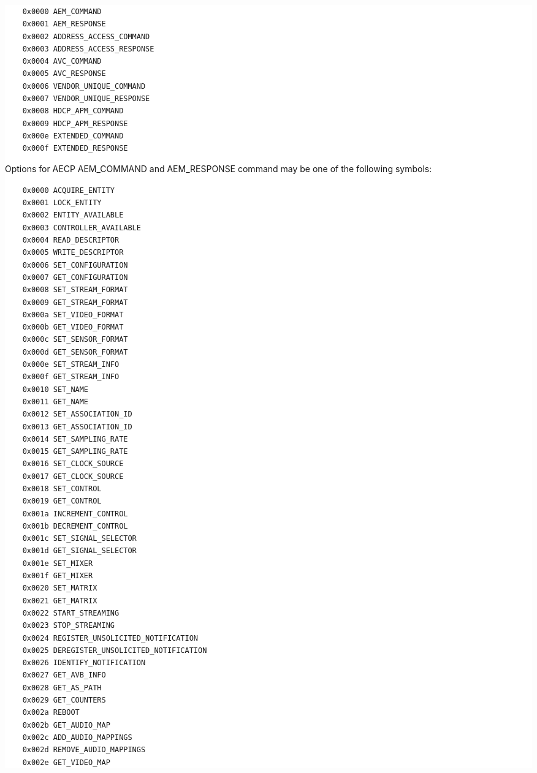 ```
	0x0000 AEM_COMMAND
	0x0001 AEM_RESPONSE
	0x0002 ADDRESS_ACCESS_COMMAND
	0x0003 ADDRESS_ACCESS_RESPONSE
	0x0004 AVC_COMMAND
	0x0005 AVC_RESPONSE
	0x0006 VENDOR_UNIQUE_COMMAND
	0x0007 VENDOR_UNIQUE_RESPONSE
	0x0008 HDCP_APM_COMMAND
	0x0009 HDCP_APM_RESPONSE
	0x000e EXTENDED_COMMAND
	0x000f EXTENDED_RESPONSE
```

Options for AECP AEM\_COMMAND and AEM\_RESPONSE command may be one of the following symbols:

```
	0x0000 ACQUIRE_ENTITY
	0x0001 LOCK_ENTITY
	0x0002 ENTITY_AVAILABLE
	0x0003 CONTROLLER_AVAILABLE
	0x0004 READ_DESCRIPTOR
	0x0005 WRITE_DESCRIPTOR
	0x0006 SET_CONFIGURATION
	0x0007 GET_CONFIGURATION
	0x0008 SET_STREAM_FORMAT
	0x0009 GET_STREAM_FORMAT
	0x000a SET_VIDEO_FORMAT
	0x000b GET_VIDEO_FORMAT
	0x000c SET_SENSOR_FORMAT
	0x000d GET_SENSOR_FORMAT
	0x000e SET_STREAM_INFO
	0x000f GET_STREAM_INFO
	0x0010 SET_NAME
	0x0011 GET_NAME
	0x0012 SET_ASSOCIATION_ID
	0x0013 GET_ASSOCIATION_ID
	0x0014 SET_SAMPLING_RATE
	0x0015 GET_SAMPLING_RATE
	0x0016 SET_CLOCK_SOURCE
	0x0017 GET_CLOCK_SOURCE
	0x0018 SET_CONTROL
	0x0019 GET_CONTROL
	0x001a INCREMENT_CONTROL
	0x001b DECREMENT_CONTROL
	0x001c SET_SIGNAL_SELECTOR
	0x001d GET_SIGNAL_SELECTOR
	0x001e SET_MIXER
	0x001f GET_MIXER
	0x0020 SET_MATRIX
	0x0021 GET_MATRIX
	0x0022 START_STREAMING
	0x0023 STOP_STREAMING
	0x0024 REGISTER_UNSOLICITED_NOTIFICATION
	0x0025 DEREGISTER_UNSOLICITED_NOTIFICATION
	0x0026 IDENTIFY_NOTIFICATION
	0x0027 GET_AVB_INFO
	0x0028 GET_AS_PATH
	0x0029 GET_COUNTERS
	0x002a REBOOT
	0x002b GET_AUDIO_MAP
	0x002c ADD_AUDIO_MAPPINGS
	0x002d REMOVE_AUDIO_MAPPINGS
	0x002e GET_VIDEO_MAP
```